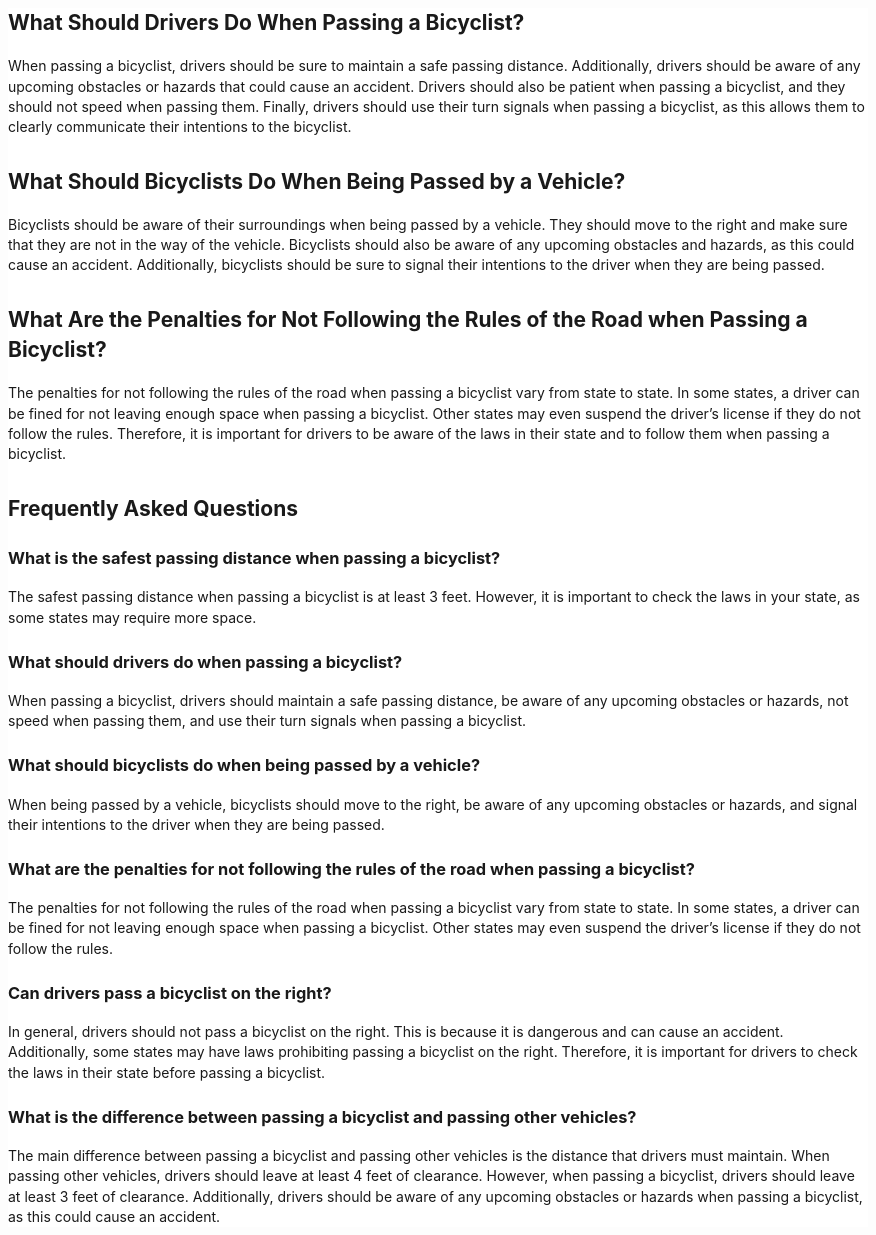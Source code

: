 <h2>What Should Drivers Do When Passing a Bicyclist?</h2>

When passing a bicyclist, drivers should be sure to maintain a safe passing distance. Additionally, drivers should be aware of any upcoming obstacles or hazards that could cause an accident. Drivers should also be patient when passing a bicyclist, and they should not speed when passing them. Finally, drivers should use their turn signals when passing a bicyclist, as this allows them to clearly communicate their intentions to the bicyclist.

<h2>What Should Bicyclists Do When Being Passed by a Vehicle?</h2>

Bicyclists should be aware of their surroundings when being passed by a vehicle. They should move to the right and make sure that they are not in the way of the vehicle. Bicyclists should also be aware of any upcoming obstacles and hazards, as this could cause an accident. Additionally, bicyclists should be sure to signal their intentions to the driver when they are being passed.

<h2>What Are the Penalties for Not Following the Rules of the Road when Passing a Bicyclist?</h2>

The penalties for not following the rules of the road when passing a bicyclist vary from state to state. In some states, a driver can be fined for not leaving enough space when passing a bicyclist. Other states may even suspend the driver’s license if they do not follow the rules. Therefore, it is important for drivers to be aware of the laws in their state and to follow them when passing a bicyclist.

<h2>Frequently Asked Questions</h2>

<h3>What is the safest passing distance when passing a bicyclist?</h3>

The safest passing distance when passing a bicyclist is at least 3 feet. However, it is important to check the laws in your state, as some states may require more space.

<h3>What should drivers do when passing a bicyclist?</h3>

When passing a bicyclist, drivers should maintain a safe passing distance, be aware of any upcoming obstacles or hazards, not speed when passing them, and use their turn signals when passing a bicyclist.

<h3>What should bicyclists do when being passed by a vehicle?</h3>

When being passed by a vehicle, bicyclists should move to the right, be aware of any upcoming obstacles or hazards, and signal their intentions to the driver when they are being passed.

<h3>What are the penalties for not following the rules of the road when passing a bicyclist?</h3>

The penalties for not following the rules of the road when passing a bicyclist vary from state to state. In some states, a driver can be fined for not leaving enough space when passing a bicyclist. Other states may even suspend the driver’s license if they do not follow the rules.

<h3>Can drivers pass a bicyclist on the right?</h3>

In general, drivers should not pass a bicyclist on the right. This is because it is dangerous and can cause an accident. Additionally, some states may have laws prohibiting passing a bicyclist on the right. Therefore, it is important for drivers to check the laws in their state before passing a bicyclist.

<h3>What is the difference between passing a bicyclist and passing other vehicles?</h3>

The main difference between passing a bicyclist and passing other vehicles is the distance that drivers must maintain. When passing other vehicles, drivers should leave at least 4 feet of clearance. However, when passing a bicyclist, drivers should leave at least 3 feet of clearance. Additionally, drivers should be aware of any upcoming obstacles or hazards when passing a bicyclist, as this could cause an accident.
